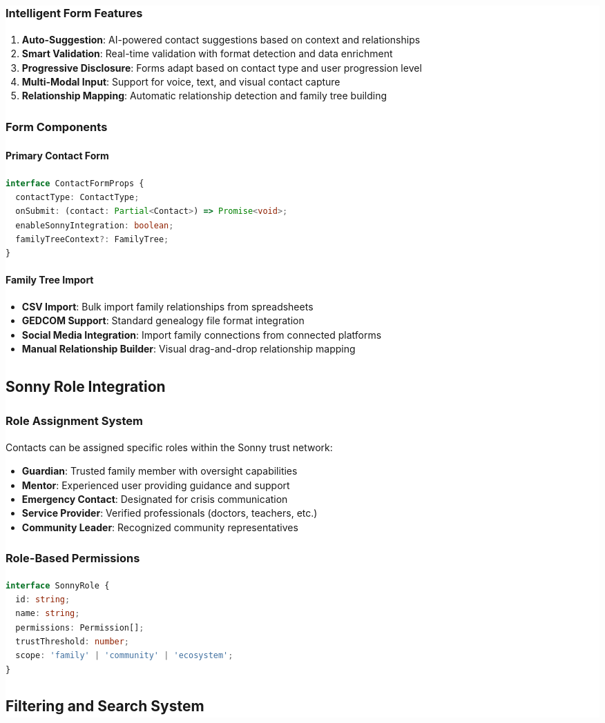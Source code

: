 ### Intelligent Form Features

1. **Auto-Suggestion**: AI-powered contact suggestions based on context and relationships
2. **Smart Validation**: Real-time validation with format detection and data enrichment
3. **Progressive Disclosure**: Forms adapt based on contact type and user progression level
4. **Multi-Modal Input**: Support for voice, text, and visual contact capture
5. **Relationship Mapping**: Automatic relationship detection and family tree building

### Form Components

#### Primary Contact Form

```typescript
interface ContactFormProps {
  contactType: ContactType;
  onSubmit: (contact: Partial<Contact>) => Promise<void>;
  enableSonnyIntegration: boolean;
  familyTreeContext?: FamilyTree;
}
```

#### Family Tree Import

- **CSV Import**: Bulk import family relationships from spreadsheets
- **GEDCOM Support**: Standard genealogy file format integration
- **Social Media Integration**: Import family connections from connected platforms
- **Manual Relationship Builder**: Visual drag-and-drop relationship mapping

## Sonny Role Integration

### Role Assignment System

Contacts can be assigned specific roles within the Sonny trust network:

- **Guardian**: Trusted family member with oversight capabilities
- **Mentor**: Experienced user providing guidance and support
- **Emergency Contact**: Designated for crisis communication
- **Service Provider**: Verified professionals (doctors, teachers, etc.)
- **Community Leader**: Recognized community representatives

### Role-Based Permissions

```typescript
interface SonnyRole {
  id: string;
  name: string;
  permissions: Permission[];
  trustThreshold: number;
  scope: 'family' | 'community' | 'ecosystem';
}
```

## Filtering and Search System
